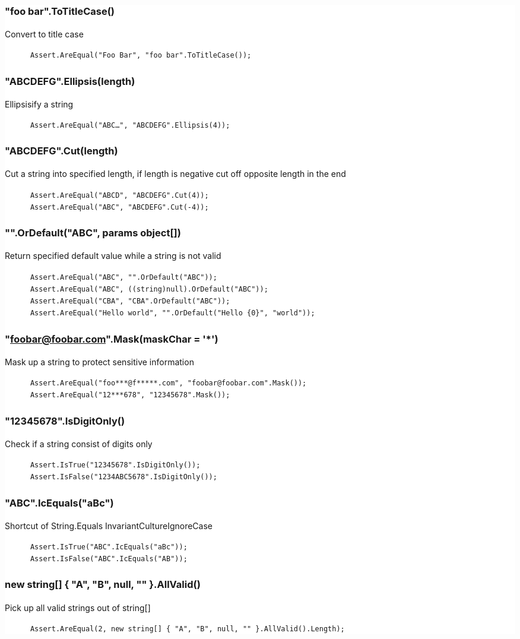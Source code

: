### "foo bar".ToTitleCase()
Convert to title case
```
      Assert.AreEqual("Foo Bar", "foo bar".ToTitleCase());
```

### "ABCDEFG".Ellipsis(length)
Ellipsisify a string
```
      Assert.AreEqual("ABC…", "ABCDEFG".Ellipsis(4));
```

### "ABCDEFG".Cut(length)
Cut a string into specified length, if length is negative cut off opposite length in the end
```
      Assert.AreEqual("ABCD", "ABCDEFG".Cut(4));
      Assert.AreEqual("ABC", "ABCDEFG".Cut(-4));
```

### "".OrDefault("ABC", params object[])
Return specified default value while a string is not valid
```
      Assert.AreEqual("ABC", "".OrDefault("ABC"));
      Assert.AreEqual("ABC", ((string)null).OrDefault("ABC"));
      Assert.AreEqual("CBA", "CBA".OrDefault("ABC"));
      Assert.AreEqual("Hello world", "".OrDefault("Hello {0}", "world"));
```

### "foobar@foobar.com".Mask(maskChar = '*')
Mask up a string to protect sensitive information
```
      Assert.AreEqual("foo***@f*****.com", "foobar@foobar.com".Mask());
      Assert.AreEqual("12***678", "12345678".Mask());
```

### "12345678".IsDigitOnly()
Check if a string consist of digits only
```
      Assert.IsTrue("12345678".IsDigitOnly());
      Assert.IsFalse("1234ABC5678".IsDigitOnly());
```

### "ABC".IcEquals("aBc")
Shortcut of String.Equals InvariantCultureIgnoreCase
```
      Assert.IsTrue("ABC".IcEquals("aBc"));
      Assert.IsFalse("ABC".IcEquals("AB"));
```

### new string[] { "A", "B", null, "" }.AllValid()
Pick up all valid strings out of string[]
```
      Assert.AreEqual(2, new string[] { "A", "B", null, "" }.AllValid().Length);
```
